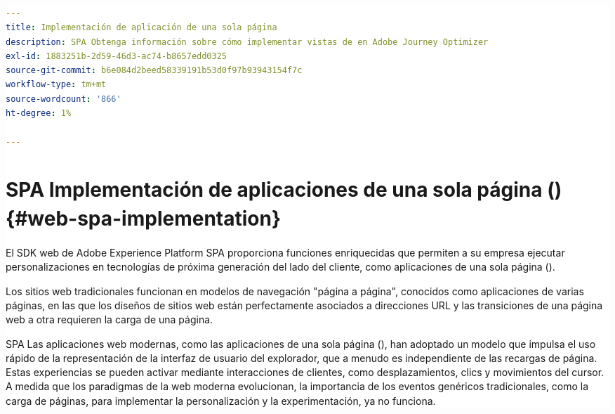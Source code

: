 ```yaml
---
title: Implementación de aplicación de una sola página
description: SPA Obtenga información sobre cómo implementar vistas de en Adobe Journey Optimizer
exl-id: 1883251b-2d59-46d3-ac74-b8657edd0325
source-git-commit: b6e084d2beed58339191b53d0f97b93943154f7c
workflow-type: tm+mt
source-wordcount: '866'
ht-degree: 1%

---
```


# SPA Implementación de aplicaciones de una sola página () {#web-spa-implementation}

El SDK web de Adobe Experience Platform SPA proporciona funciones enriquecidas que permiten a su empresa ejecutar personalizaciones en tecnologías de próxima generación del lado del cliente, como aplicaciones de una sola página ().

Los sitios web tradicionales funcionan en modelos de navegación &quot;página a página&quot;, conocidos como aplicaciones de varias páginas, en las que los diseños de sitios web están perfectamente asociados a direcciones URL y las transiciones de una página web a otra requieren la carga de una página.

SPA Las aplicaciones web modernas, como las aplicaciones de una sola página (), han adoptado un modelo que impulsa el uso rápido de la representación de la interfaz de usuario del explorador, que a menudo es independiente de las recargas de página. Estas experiencias se pueden activar mediante interacciones de clientes, como desplazamientos, clics y movimientos del cursor. A medida que los paradigmas de la web moderna evolucionan, la importancia de los eventos genéricos tradicionales, como la carga de páginas, para implementar la personalización y la experimentación, ya no funciona.
